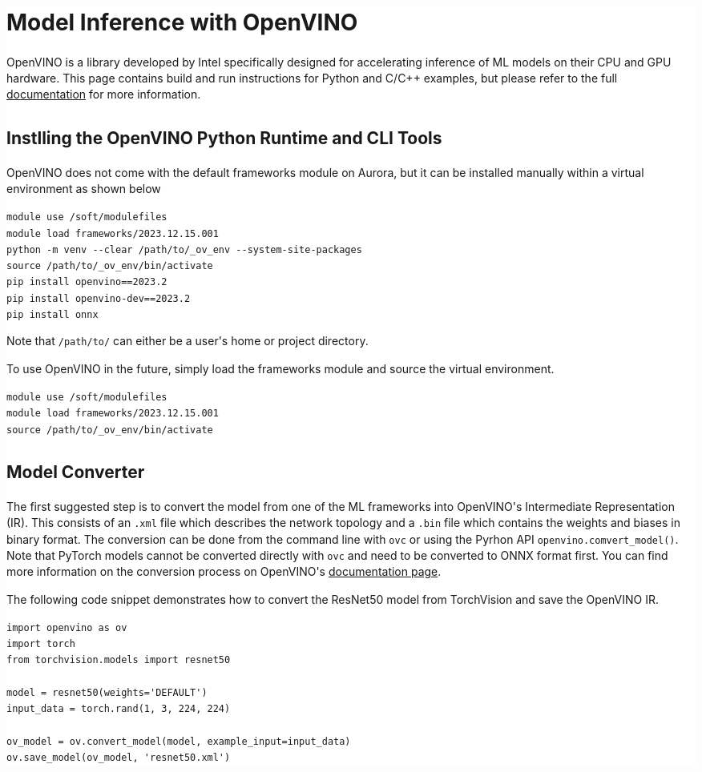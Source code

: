 # Model Inference with OpenVINO

OpenVINO is a library developed by Intel specifically designed for accelerating inference of ML models on their CPU and GPU hardware. 
This page contains build and run instructions for Python and C/C++ examples, but please refer to the full [documentation](https://docs.openvino.ai/2023.2/home.html) for more information.



## Instlling the OpenVINO Python Runtime and CLI Tools
OpenVINO does not come with the default frameworks module on Aurora, but it can be installed manually within a virtual environment as shown below
```
module use /soft/modulefiles
module load frameworks/2023.12.15.001
python -m venv --clear /path/to/_ov_env --system-site-packages
source /path/to/_ov_env/bin/activate
pip install openvino==2023.2
pip install openvino-dev==2023.2
pip install onnx
```

Note that `/path/to/` can either be a user's home or project directory.

To use OpenVINO in the future, simply load the frameworks module and source the virtual environment.
```
module use /soft/modulefiles
module load frameworks/2023.12.15.001
source /path/to/_ov_env/bin/activate
```

## Model Converter

The first suggested step is to convert the model from one of the ML frameworks into OpenVINO's Intermediate Representation (IR). 
This consists of an `.xml` file which describes the network topology and a `.bin` file which contains the weights and biases in binary format. 
The conversion can be done from the command line with `ovc` or using the Pyrhon API `openvino.comvert_model()`.
Note that PyTorch models cannot be converted directly with `ovc` and need to be converted to ONNX format first.
You can find more information on the conversion process on OpenVINO's [documentation page](https://docs.openvino.ai/2023.2/openvino_docs_model_processing_introduction.html).

The following code snippet demonstrates how to convert the ResNet50 model from TorchVision and save the OpenVINO IR.

```
import openvino as ov
import torch
from torchvision.models import resnet50

model = resnet50(weights='DEFAULT')
input_data = torch.rand(1, 3, 224, 224)

ov_model = ov.convert_model(model, example_input=input_data)
ov.save_model(ov_model, 'resnet50.xml')
```
